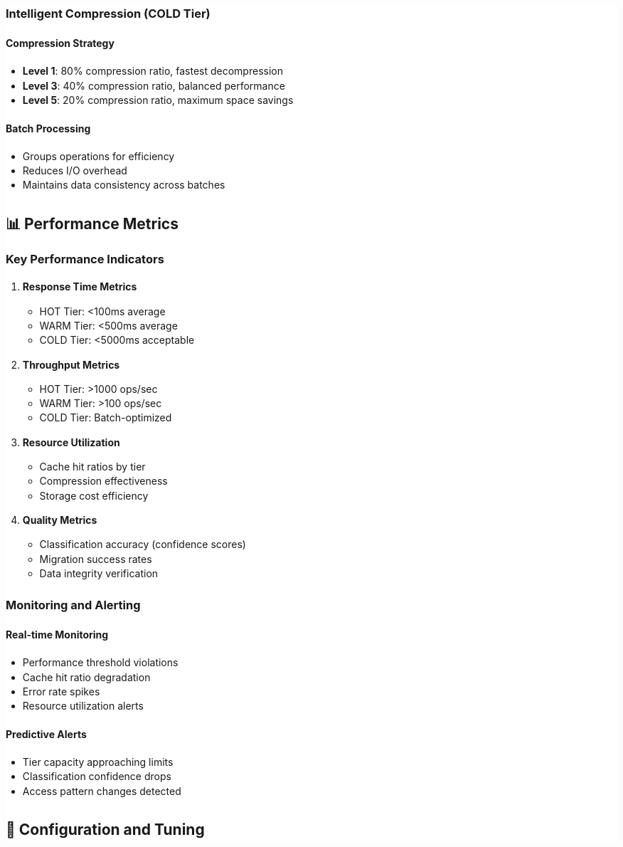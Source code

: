 ### Intelligent Compression (COLD Tier)

#### Compression Strategy
- **Level 1**: 80% compression ratio, fastest decompression
- **Level 3**: 40% compression ratio, balanced performance
- **Level 5**: 20% compression ratio, maximum space savings

#### Batch Processing
- Groups operations for efficiency
- Reduces I/O overhead
- Maintains data consistency across batches

## 📊 Performance Metrics

### Key Performance Indicators

1. **Response Time Metrics**
   - HOT Tier: <100ms average
   - WARM Tier: <500ms average
   - COLD Tier: <5000ms acceptable

2. **Throughput Metrics**
   - HOT Tier: >1000 ops/sec
   - WARM Tier: >100 ops/sec
   - COLD Tier: Batch-optimized

3. **Resource Utilization**
   - Cache hit ratios by tier
   - Compression effectiveness
   - Storage cost efficiency

4. **Quality Metrics**
   - Classification accuracy (confidence scores)
   - Migration success rates
   - Data integrity verification

### Monitoring and Alerting

#### Real-time Monitoring
- Performance threshold violations
- Cache hit ratio degradation
- Error rate spikes
- Resource utilization alerts

#### Predictive Alerts
- Tier capacity approaching limits
- Classification confidence drops
- Access pattern changes detected

## 🔧 Configuration and Tuning
